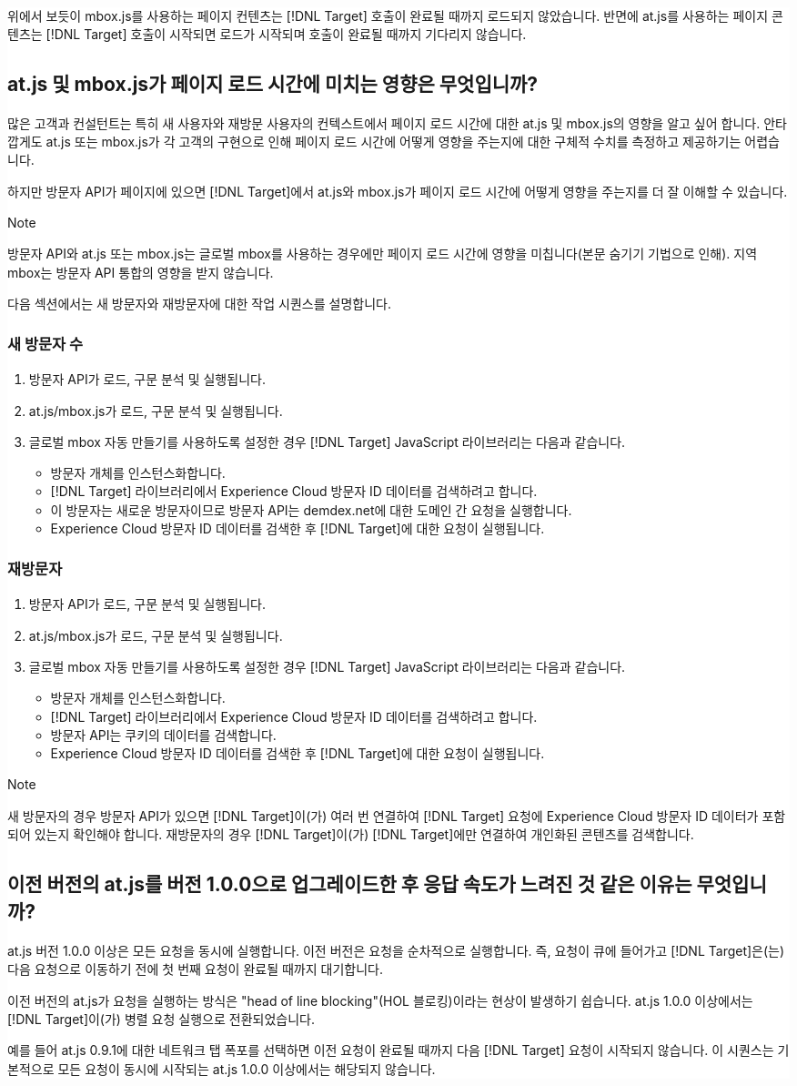 위에서 보듯이 mbox.js를 사용하는 페이지 컨텐츠는 [!DNL Target] 호출이 완료될 때까지 로드되지 않았습니다. 반면에 at.js를 사용하는 페이지 콘텐츠는 [!DNL Target] 호출이 시작되면 로드가 시작되며 호출이 완료될 때까지 기다리지 않습니다.

## at.js 및 mbox.js가 페이지 로드 시간에 미치는 영향은 무엇입니까?

많은 고객과 컨설턴트는 특히 새 사용자와 재방문 사용자의 컨텍스트에서 페이지 로드 시간에 대한 at.js 및 mbox.js의 영향을 알고 싶어 합니다. 안타깝게도 at.js 또는 mbox.js가 각 고객의 구현으로 인해 페이지 로드 시간에 어떻게 영향을 주는지에 대한 구체적 수치를 측정하고 제공하기는 어렵습니다.

하지만 방문자 API가 페이지에 있으면 [!DNL Target]에서 at.js와 mbox.js가 페이지 로드 시간에 어떻게 영향을 주는지를 더 잘 이해할 수 있습니다.

>[!NOTE]
>
>방문자 API와 at.js 또는 mbox.js는 글로벌 mbox를 사용하는 경우에만 페이지 로드 시간에 영향을 미칩니다(본문 숨기기 기법으로 인해). 지역 mbox는 방문자 API 통합의 영향을 받지 않습니다.

다음 섹션에서는 새 방문자와 재방문자에 대한 작업 시퀀스를 설명합니다.

### 새 방문자 수

1. 방문자 API가 로드, 구문 분석 및 실행됩니다.
1. at.js/mbox.js가 로드, 구문 분석 및 실행됩니다.
1. 글로벌 mbox 자동 만들기를 사용하도록 설정한 경우 [!DNL Target] JavaScript 라이브러리는 다음과 같습니다.

   * 방문자 개체를 인스턴스화합니다.
   * [!DNL Target] 라이브러리에서 Experience Cloud 방문자 ID 데이터를 검색하려고 합니다.
   * 이 방문자는 새로운 방문자이므로 방문자 API는 demdex.net에 대한 도메인 간 요청을 실행합니다.
   * Experience Cloud 방문자 ID 데이터를 검색한 후 [!DNL Target]에 대한 요청이 실행됩니다.

### 재방문자

1. 방문자 API가 로드, 구문 분석 및 실행됩니다.
1. at.js/mbox.js가 로드, 구문 분석 및 실행됩니다.
1. 글로벌 mbox 자동 만들기를 사용하도록 설정한 경우 [!DNL Target] JavaScript 라이브러리는 다음과 같습니다.

   * 방문자 개체를 인스턴스화합니다.
   * [!DNL Target] 라이브러리에서 Experience Cloud 방문자 ID 데이터를 검색하려고 합니다.
   * 방문자 API는 쿠키의 데이터를 검색합니다.
   * Experience Cloud 방문자 ID 데이터를 검색한 후 [!DNL Target]에 대한 요청이 실행됩니다.

>[!NOTE]
>
>새 방문자의 경우 방문자 API가 있으면 [!DNL Target]이(가) 여러 번 연결하여 [!DNL Target] 요청에 Experience Cloud 방문자 ID 데이터가 포함되어 있는지 확인해야 합니다. 재방문자의 경우 [!DNL Target]이(가) [!DNL Target]에만 연결하여 개인화된 콘텐츠를 검색합니다.

## 이전 버전의 at.js를 버전 1.0.0으로 업그레이드한 후 응답 속도가 느려진 것 같은 이유는 무엇입니까?

at.js 버전 1.0.0 이상은 모든 요청을 동시에 실행합니다. 이전 버전은 요청을 순차적으로 실행합니다. 즉, 요청이 큐에 들어가고 [!DNL Target]은(는) 다음 요청으로 이동하기 전에 첫 번째 요청이 완료될 때까지 대기합니다.

이전 버전의 at.js가 요청을 실행하는 방식은 &quot;head of line blocking&quot;(HOL 블로킹)이라는 현상이 발생하기 쉽습니다. at.js 1.0.0 이상에서는 [!DNL Target]이(가) 병렬 요청 실행으로 전환되었습니다.

예를 들어 at.js 0.9.1에 대한 네트워크 탭 폭포를 선택하면 이전 요청이 완료될 때까지 다음 [!DNL Target] 요청이 시작되지 않습니다. 이 시퀀스는 기본적으로 모든 요청이 동시에 시작되는 at.js 1.0.0 이상에서는 해당되지 않습니다.

